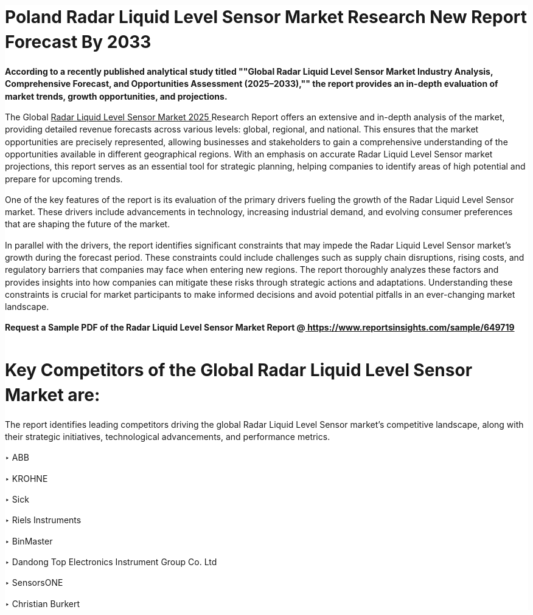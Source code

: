 # Poland Radar Liquid Level Sensor Market Research New Report Forecast By 2033

<strong>According to a recently published analytical study titled ""Global Radar Liquid Level Sensor Market Industry Analysis, Comprehensive Forecast, and Opportunities Assessment (2025–2033),"" the report provides an in-depth evaluation of market trends, growth opportunities, and projections.</strong>

The Global <a href=https://www.reportsinsights.com/sample/649719>Radar Liquid Level Sensor Market 2025 </a> Research Report offers an extensive and in-depth analysis of the market, providing detailed revenue forecasts across various levels: global, regional, and national. This ensures that the market opportunities are precisely represented, allowing businesses and stakeholders to gain a comprehensive understanding of the opportunities available in different geographical regions. With an emphasis on accurate Radar Liquid Level Sensor market projections, this report serves as an essential tool for strategic planning, helping companies to identify areas of high potential and prepare for upcoming trends.

One of the key features of the report is its evaluation of the primary drivers fueling the growth of the Radar Liquid Level Sensor market. These drivers include advancements in technology, increasing industrial demand, and evolving consumer preferences that are shaping the future of the market. 

In parallel with the drivers, the report identifies significant constraints that may impede the Radar Liquid Level Sensor market’s growth during the forecast period. These constraints could include challenges such as supply chain disruptions, rising costs, and regulatory barriers that companies may face when entering new regions. The report thoroughly analyzes these factors and provides insights into how companies can mitigate these risks through strategic actions and adaptations. Understanding these constraints is crucial for market participants to make informed decisions and avoid potential pitfalls in an ever-changing market landscape.

<strong>Request a Sample PDF of the Radar Liquid Level Sensor Market Report </strong><strong>@<a href=https://www.reportsinsights.com/sample/649719> https://www.reportsinsights.com/sample/649719</a></strong></font>

# <strong>Key Competitors of the Global Radar Liquid Level Sensor Market are:</strong>

The report identifies leading competitors driving the global Radar Liquid Level Sensor market’s competitive landscape, along with their strategic initiatives, technological advancements, and performance metrics.

‣ ABB

‣ KROHNE

‣ Sick

‣ Riels Instruments

‣ BinMaster

‣ Dandong Top Electronics Instrument Group Co. Ltd

‣ SensorsONE

‣ Christian Burkert
